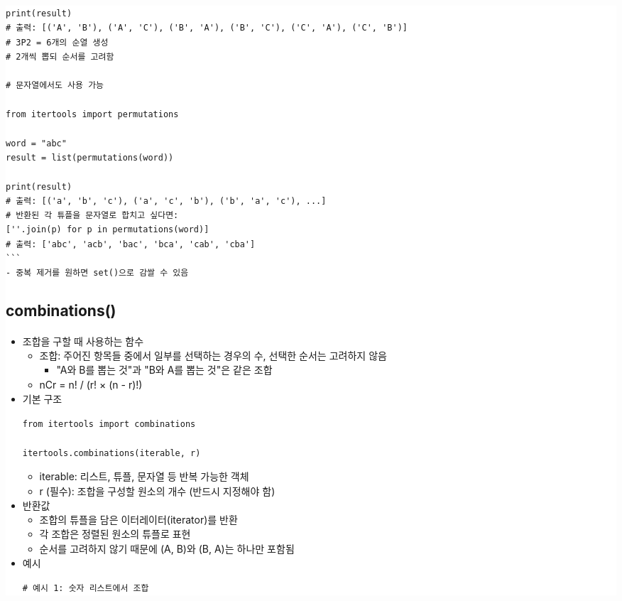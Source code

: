     print(result)
    # 출력: [('A', 'B'), ('A', 'C'), ('B', 'A'), ('B', 'C'), ('C', 'A'), ('C', 'B')]
    # 3P2 = 6개의 순열 생성
    # 2개씩 뽑되 순서를 고려함

    # 문자열에서도 사용 가능

    from itertools import permutations

    word = "abc"
    result = list(permutations(word))

    print(result)
    # 출력: [('a', 'b', 'c'), ('a', 'c', 'b'), ('b', 'a', 'c'), ...]
    # 반환된 각 튜플을 문자열로 합치고 싶다면:
    [''.join(p) for p in permutations(word)]
    # 출력: ['abc', 'acb', 'bac', 'bca', 'cab', 'cba']
    ```
    - 중복 제거를 원하면 set()으로 감쌀 수 있음

## combinations()
- 조합을 구할 때 사용하는 함수
    - 조합: 주어진 항목들 중에서 일부를 선택하는 경우의 수, 선택한 순서는 고려하지 않음
        - "A와 B를 뽑는 것"과 "B와 A를 뽑는 것"은 같은 조합
    - nCr = n! / (r! × (n - r)!)
- 기본 구조
    ```
    from itertools import combinations

    itertools.combinations(iterable, r)
    ```
    - iterable: 리스트, 튜플, 문자열 등 반복 가능한 객체
    - r (필수): 조합을 구성할 원소의 개수 (반드시 지정해야 함)
- 반환값
    - 조합의 튜플을 담은 이터레이터(iterator)를 반환
    - 각 조합은 정렬된 원소의 튜플로 표현
    - 순서를 고려하지 않기 때문에 (A, B)와 (B, A)는 하나만 포함됨
- 예시
    ```
    # 예시 1: 숫자 리스트에서 조합
